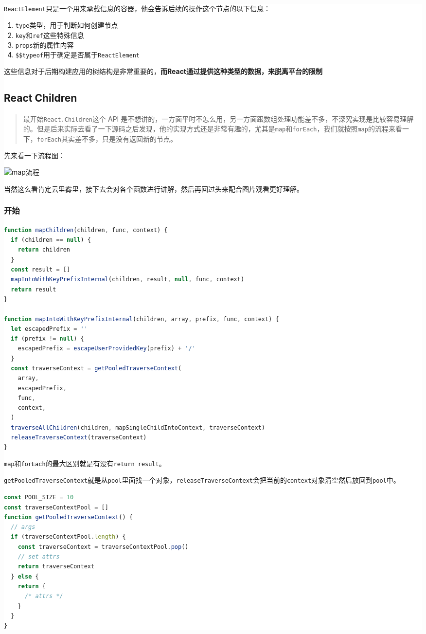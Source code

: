 `ReactElement`只是一个用来承载信息的容器，他会告诉后续的操作这个节点的以下信息：

1. `type`类型，用于判断如何创建节点
2. `key`和`ref`这些特殊信息
3. `props`新的属性内容
4. `$$typeof`用于确定是否属于`ReactElement`

这些信息对于后期构建应用的树结构是非常重要的，**而React通过提供这种类型的数据，来脱离平台的限制**

## React Children

> 最开始`React.Children`这个 API 是不想讲的，一方面平时不怎么用，另一方面跟数组处理功能差不多，不深究实现是比较容易理解的。但是后来实际去看了一下源码之后发现，他的实现方式还是非常有趣的，尤其是`map`和`forEach`，我们就按照`map`的流程来看一下，`forEach`其实差不多，只是没有返回新的节点。

先来看一下流程图：

![map流程](https://pozvqg.dm.files.1drv.com/y4mmeXuR-FkgNj-8c2xEInueibhFoYSEdG7un9nWggJFV1nYGsjb6S8m0D776nWAyuXHwKz1kCVMelh96STs4RYe9EVppRjlQyiu7jwrPqH9iM-cR4YPS7UbJkFTZHg62yMg6k8n_c-DMQOoEzZhvmCdR8LAEPFY4JQvypWYj3LF1EpeR5zp6OIfkPOk3qei4Qwz903Q9lxtWpavsva6TceyQ?width=768&height=1152&cropmode=none)

当然这么看肯定云里雾里，接下去会对各个函数进行讲解，然后再回过头来配合图片观看更好理解。

### 开始

```js
function mapChildren(children, func, context) {
  if (children == null) {
    return children
  }
  const result = []
  mapIntoWithKeyPrefixInternal(children, result, null, func, context)
  return result
}

function mapIntoWithKeyPrefixInternal(children, array, prefix, func, context) {
  let escapedPrefix = ''
  if (prefix != null) {
    escapedPrefix = escapeUserProvidedKey(prefix) + '/'
  }
  const traverseContext = getPooledTraverseContext(
    array,
    escapedPrefix,
    func,
    context,
  )
  traverseAllChildren(children, mapSingleChildIntoContext, traverseContext)
  releaseTraverseContext(traverseContext)
}
```

`map`和`forEach`的最大区别就是有没有`return result`。

`getPooledTraverseContext`就是从`pool`里面找一个对象，`releaseTraverseContext`会把当前的`context`对象清空然后放回到`pool`中。

```js
const POOL_SIZE = 10
const traverseContextPool = []
function getPooledTraverseContext() {
  // args
  if (traverseContextPool.length) {
    const traverseContext = traverseContextPool.pop()
    // set attrs
    return traverseContext
  } else {
    return {
      /* attrs */
    }
  }
}
```